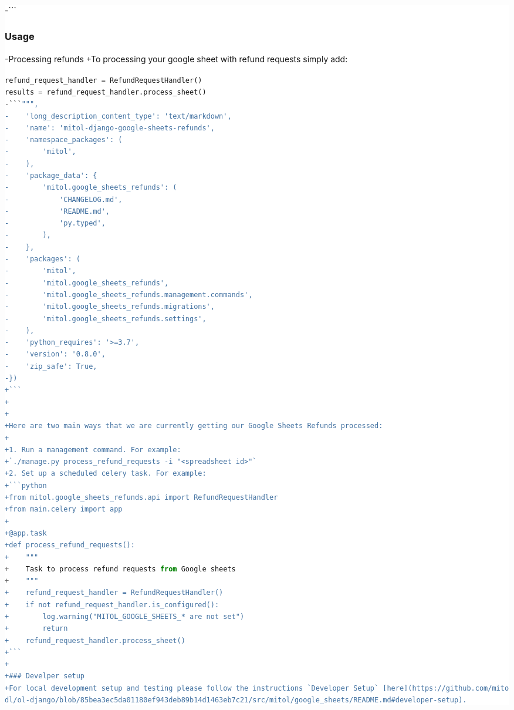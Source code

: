-```
 ### Usage
-Processing refunds
+To processing your google sheet with refund requests simply add:
 ```python
 refund_request_handler = RefundRequestHandler()
 results = refund_request_handler.process_sheet()
-```""",
-    'long_description_content_type': 'text/markdown',
-    'name': 'mitol-django-google-sheets-refunds',
-    'namespace_packages': (
-        'mitol',
-    ),
-    'package_data': {
-        'mitol.google_sheets_refunds': (
-            'CHANGELOG.md',
-            'README.md',
-            'py.typed',
-        ),
-    },
-    'packages': (
-        'mitol',
-        'mitol.google_sheets_refunds',
-        'mitol.google_sheets_refunds.management.commands',
-        'mitol.google_sheets_refunds.migrations',
-        'mitol.google_sheets_refunds.settings',
-    ),
-    'python_requires': '>=3.7',
-    'version': '0.8.0',
-    'zip_safe': True,
-})
+```
+
+
+Here are two main ways that we are currently getting our Google Sheets Refunds processed:
+
+1. Run a management command. For example:
+`./manage.py process_refund_requests -i "<spreadsheet id>"`
+2. Set up a scheduled celery task. For example:
+```python
+from mitol.google_sheets_refunds.api import RefundRequestHandler
+from main.celery import app
+
+@app.task
+def process_refund_requests():
+    """
+    Task to process refund requests from Google sheets
+    """
+    refund_request_handler = RefundRequestHandler()
+    if not refund_request_handler.is_configured():
+        log.warning("MITOL_GOOGLE_SHEETS_* are not set")
+        return
+    refund_request_handler.process_sheet()
+```
+
+### Develper setup
+For local development setup and testing please follow the instructions `Developer Setup` [here](https://github.com/mitodl/ol-django/blob/85bea3ec5da01180ef943deb89b14d1463eb7c21/src/mitol/google_sheets/README.md#developer-setup).
```

